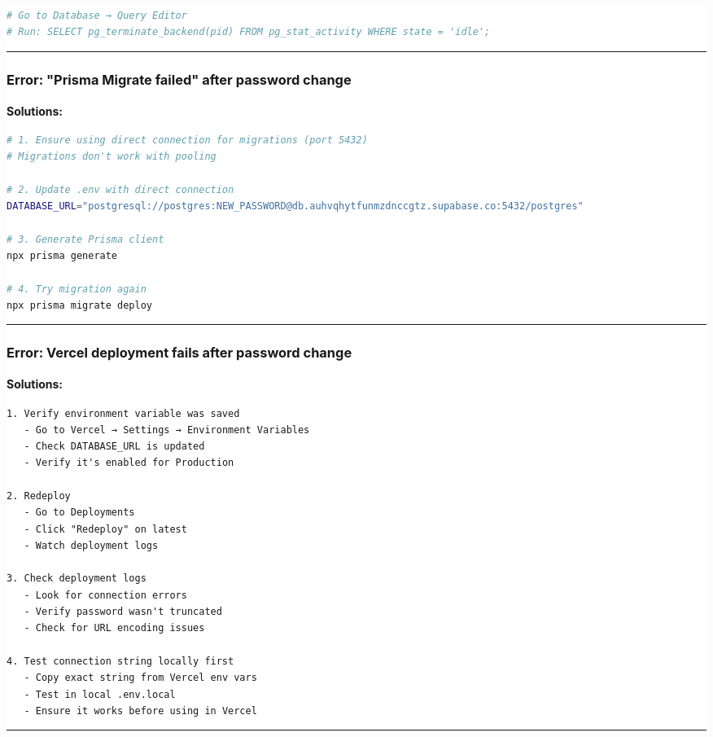 ```bash
# Go to Database → Query Editor
# Run: SELECT pg_terminate_backend(pid) FROM pg_stat_activity WHERE state = 'idle';
```

---

### Error: "Prisma Migrate failed" after password change

**Solutions:**

```bash
# 1. Ensure using direct connection for migrations (port 5432)
# Migrations don't work with pooling

# 2. Update .env with direct connection
DATABASE_URL="postgresql://postgres:NEW_PASSWORD@db.auhvqhytfunmzdnccgtz.supabase.co:5432/postgres"

# 3. Generate Prisma client
npx prisma generate

# 4. Try migration again
npx prisma migrate deploy
```

---

### Error: Vercel deployment fails after password change

**Solutions:**

```text
1. Verify environment variable was saved
   - Go to Vercel → Settings → Environment Variables
   - Check DATABASE_URL is updated
   - Verify it's enabled for Production

2. Redeploy
   - Go to Deployments
   - Click "Redeploy" on latest
   - Watch deployment logs

3. Check deployment logs
   - Look for connection errors
   - Verify password wasn't truncated
   - Check for URL encoding issues

4. Test connection string locally first
   - Copy exact string from Vercel env vars
   - Test in local .env.local
   - Ensure it works before using in Vercel
```

---
